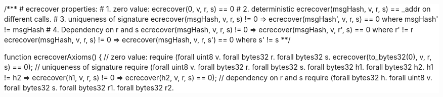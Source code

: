 <span class="cm">/*** # ecrecover properties:</span>
<span class="cm"># 1. zero value:</span>
<span class="cm">        ecrecover(0, v, r, s) == 0</span>
<span class="cm"># 2. deterministic </span>
<span class="cm">        ecrecover(msgHash, v, r, s) == _addr on different calls.  </span>
<span class="cm"># 3. uniqueness of signature</span>
<span class="cm">        ecrecover(msgHash, v, r, s) != 0 =&gt; ecrecover(msgHash', v, r, s) == 0</span>
<span class="cm">        where msgHash' != msgHash</span>
<span class="cm"># 4. Dependency on r and s</span>
<span class="cm">        ecrecover(msgHash, v, r, s) != 0 =&gt; ecrecover(msgHash, v, r', s) == 0</span>
<span class="cm">        where r' != r</span>
<span class="cm">        ecrecover(msgHash, v, r, s) != 0 =&gt; ecrecover(msgHash, v, r, s') == 0</span>
<span class="cm">        where s' != s</span>
<span class="cm">**/</span>

<span class="kt">function</span><span class="w"> </span><span class="nf">ecrecoverAxioms</span><span class="p">()</span><span class="w"> </span><span class="p">{</span>
<span class="w">  </span><span class="c1">// zero value:</span>
<span class="w">  </span><span class="kr">require</span><span class="w"> </span><span class="p">(</span><span class="kr">forall</span><span class="w"> </span><span class="kt">uint8</span><span class="w"> </span>v<span class="p">.</span><span class="w"> </span><span class="kr">forall</span><span class="w"> </span><span class="kt">bytes32</span><span class="w"> </span>r<span class="p">.</span><span class="w"> </span><span class="kr">forall</span><span class="w"> </span><span class="kt">bytes32</span><span class="w"> </span>s<span class="p">.</span><span class="w"> </span>ecrecover<span class="p">(</span><span class="nb">to_bytes32</span><span class="p">(</span><span class="m m-Decimal">0</span><span class="p">),</span><span class="w"> </span>v<span class="p">,</span><span class="w"> </span>r<span class="p">,</span><span class="w"> </span>s<span class="p">)</span><span class="w"> </span><span class="o">==</span><span class="w"> </span><span class="m m-Decimal">0</span><span class="p">);</span>
<span class="w">  </span><span class="c1">// uniqueness of signature</span>
<span class="w">  </span><span class="kr">require</span><span class="w"> </span><span class="p">(</span><span class="kr">forall</span><span class="w"> </span><span class="kt">uint8</span><span class="w"> </span>v<span class="p">.</span><span class="w"> </span><span class="kr">forall</span><span class="w"> </span><span class="kt">bytes32</span><span class="w"> </span>r<span class="p">.</span><span class="w"> </span><span class="kr">forall</span><span class="w"> </span><span class="kt">bytes32</span><span class="w"> </span>s<span class="p">.</span><span class="w"> </span><span class="kr">forall</span><span class="w"> </span><span class="kt">bytes32</span><span class="w"> </span>h1<span class="p">.</span><span class="w"> </span><span class="kr">forall</span><span class="w"> </span><span class="kt">bytes32</span><span class="w"> </span>h2<span class="p">.</span>
<span class="w">    </span>h1<span class="w"> </span><span class="o">!=</span><span class="w"> </span>h2<span class="w"> </span><span class="o">=&gt;</span><span class="w"> </span>ecrecover<span class="p">(</span>h1<span class="p">,</span><span class="w"> </span>v<span class="p">,</span><span class="w"> </span>r<span class="p">,</span><span class="w"> </span>s<span class="p">)</span><span class="w"> </span><span class="o">!=</span><span class="w"> </span><span class="m m-Decimal">0</span><span class="w"> </span><span class="o">=&gt;</span><span class="w"> </span>ecrecover<span class="p">(</span>h2<span class="p">,</span><span class="w"> </span>v<span class="p">,</span><span class="w"> </span>r<span class="p">,</span><span class="w"> </span>s<span class="p">)</span><span class="w"> </span><span class="o">==</span><span class="w"> </span><span class="m m-Decimal">0</span><span class="p">);</span>
<span class="w">  </span><span class="c1">// dependency on r and s</span>
<span class="w">  </span><span class="kr">require</span><span class="w"> </span><span class="p">(</span><span class="kr">forall</span><span class="w"> </span><span class="kt">bytes32</span><span class="w"> </span>h<span class="p">.</span><span class="w"> </span><span class="kr">forall</span><span class="w"> </span><span class="kt">uint8</span><span class="w"> </span>v<span class="p">.</span><span class="w"> </span><span class="kr">forall</span><span class="w"> </span><span class="kt">bytes32</span><span class="w"> </span>s<span class="p">.</span><span class="w"> </span><span class="kr">forall</span><span class="w"> </span><span class="kt">bytes32</span><span class="w"> </span>r1<span class="p">.</span><span class="w"> </span><span class="kr">forall</span><span class="w"> </span><span class="kt">bytes32</span><span class="w"> </span>r2<span class="p">.</span>